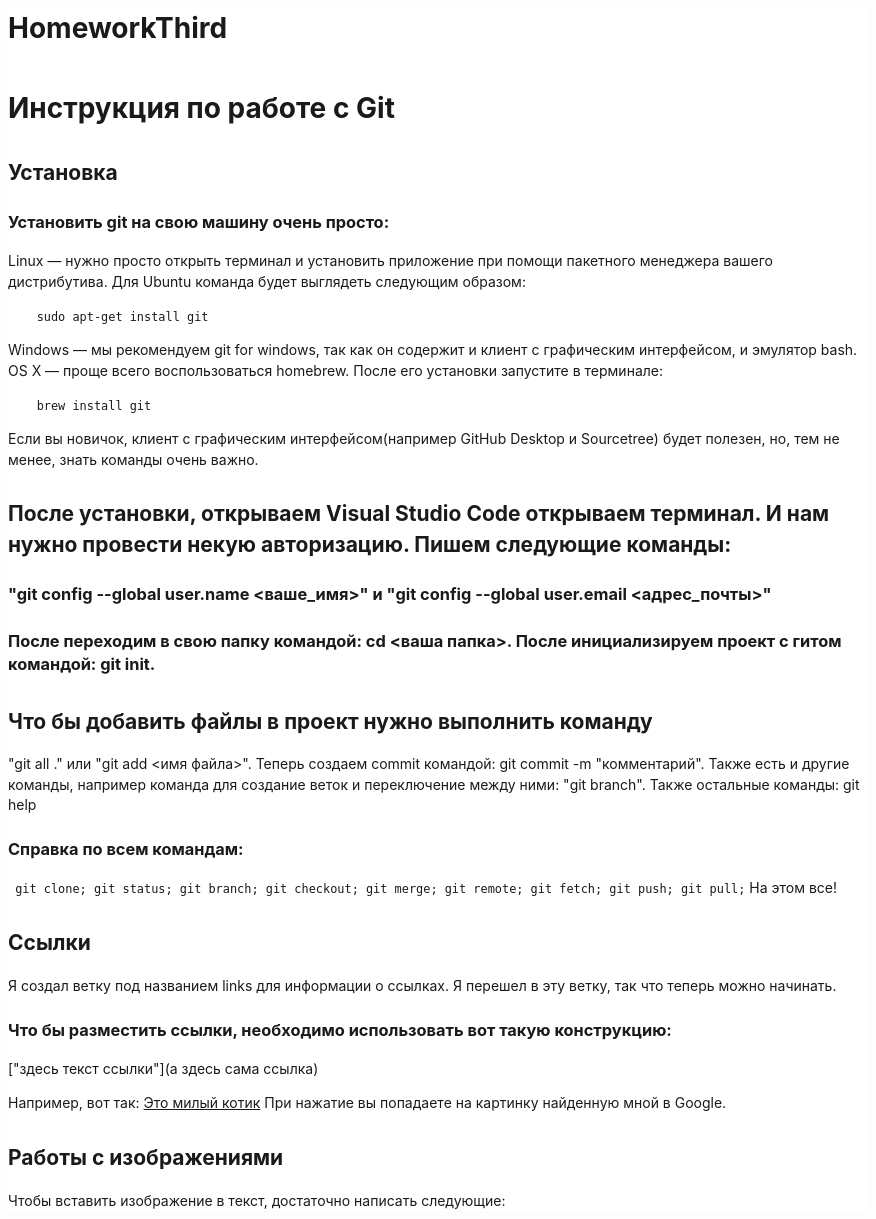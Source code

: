 # HomeworkThird

# Инструкция по работе с Git

## Установка
### Установить git на свою машину очень просто:

Linux — нужно просто открыть терминал и установить приложение при помощи пакетного менеджера вашего дистрибутива. Для Ubuntu команда будет выглядеть следующим образом:
        
        sudo apt-get install git

Windows — мы рекомендуем git for windows, так как он содержит и клиент с графическим интерфейсом, и эмулятор bash.
OS X — проще всего воспользоваться homebrew. После его установки запустите в терминале:
        
        brew install git


Если вы новичок, клиент с графическим интерфейсом(например GitHub Desktop и Sourcetree) будет полезен, но, тем не менее, знать команды очень важно.


## После установки, открываем Visual Studio Code открываем терминал. И нам нужно провести некую авторизацию. Пишем следующие команды: 
### "git config --global user.name <ваше_имя>" и "git config --global user.email <адрес_почты>"

### После переходим в свою папку командой: cd <ваша папка>. После инициализируем проект с гитом командой: git init. 

## Что бы добавить файлы в проект нужно выполнить команду 
"git all ."  или "git add <имя файла>". Теперь создаем commit командой: git commit -m "комментарий". Также есть и другие команды, например команда для создание веток и переключение между ними: "git branch". Также остальные команды: 
 git help 

### Справка по всем командам:
``` git clone; git status; git branch; git checkout; git merge; git remote; git fetch; git push; git pull;```
 На этом все!


## Ссылки
Я создал ветку под названием links для информации о ссылках.
Я перешел в эту ветку, так что теперь можно начинать.

### Что бы разместить ссылки, необходимо использовать вот такую конструкцию:
["здесь текст ссылки"](а здесь сама ссылка)

Например, вот так: [Это милый котик](https://avatars.mds.yandex.net/get-altay/6065996/2a00000180b2f36b6705c67959f64a53bd32/XXL) 
При нажатие вы попадаете на картинку найденную мной в Google.


## Работы с изображениями

Чтобы вставить изображение в текст,
достаточно написать следующие:
![]()
```